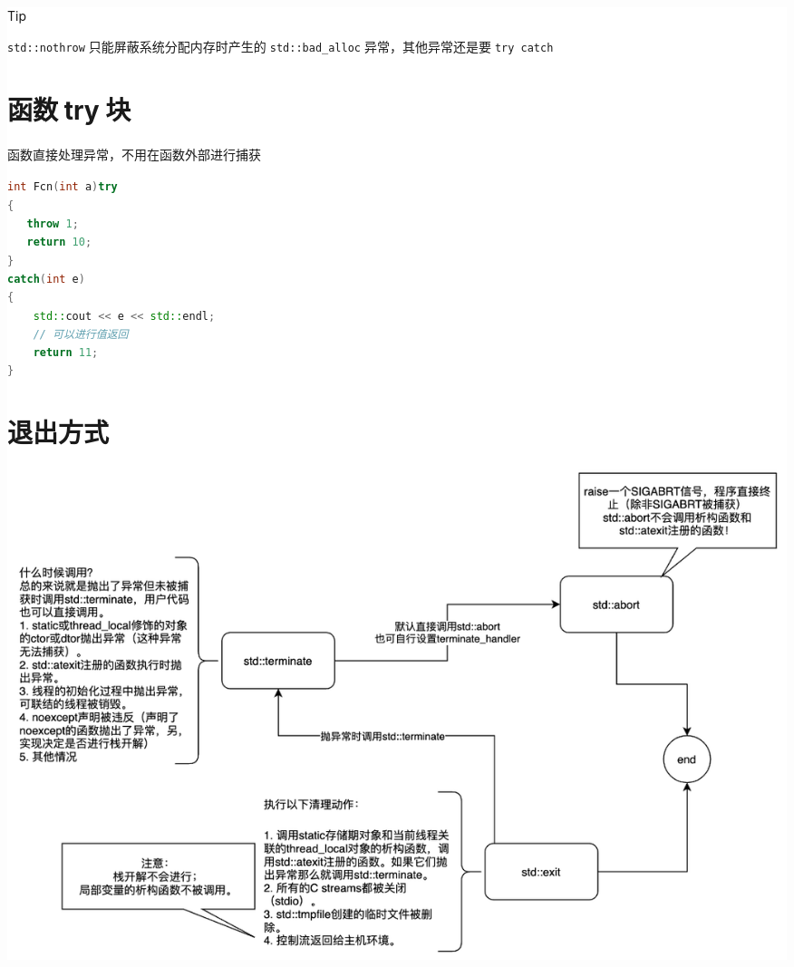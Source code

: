 > [!tip]
> `std::nothrow` 只能屏蔽系统分配内存时产生的 `std::bad_alloc` 异常，其他异常还是要 `try catch`

# 函数 try 块

函数直接处理异常，不用在函数外部进行捕获

```cpp
int Fcn(int a)try
{
   throw 1;
   return 10;
}
catch(int e)
{
    std::cout << e << std::endl;
    // 可以进行值返回
    return 11;
}
```

# 退出方式

![alt|c,75](../../image/theory/exit.png)
